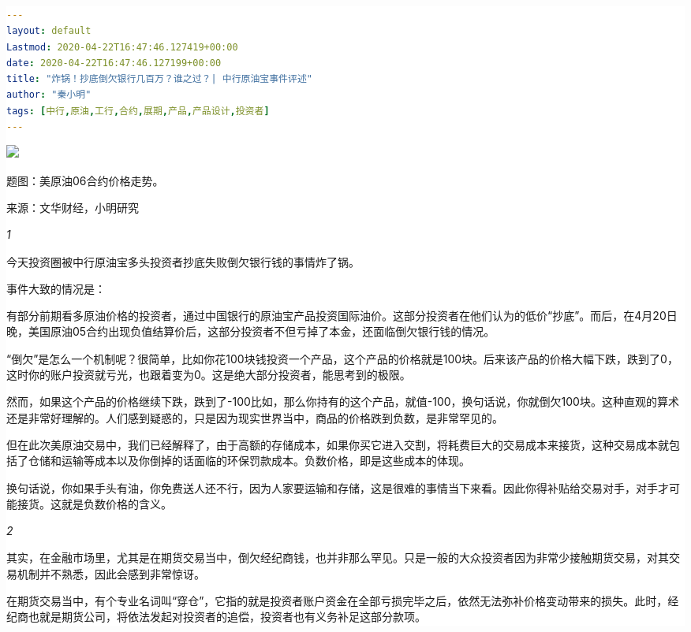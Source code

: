 ```yaml
---
layout: default
Lastmod: 2020-04-22T16:47:46.127419+00:00
date: 2020-04-22T16:47:46.127199+00:00
title: "炸锅！抄底倒欠银行几百万？谁之过？| 中行原油宝事件评述"
author: "秦小明"
tags: [中行,原油,工行,合约,展期,产品,产品设计,投资者]
---
```


![](https://images.weserv.nl/?url=https%3A//mmbiz.qpic.cn/mmbiz_jpg/IEM9eWW8yFQgrW2QTKXu2odwxBjBYw9hmw4h60LD0Lnf7J4sdpfGRZsUmqblqbeP4eia2fLRqiaUib1bSjRtia6aEQ/640%3Fwx_fmt%3Djpeg)

题图：美原油06合约价格走势。

来源：文华财经，小明研究

  

_1_  

  

今天投资圈被中行原油宝多头投资者抄底失败倒欠银行钱的事情炸了锅。  

  

事件大致的情况是：

  

有部分前期看多原油价格的投资者，通过中国银行的原油宝产品投资国际油价。这部分投资者在他们认为的低价“抄底”。而后，在4月20日晚，美国原油05合约出现负值结算价后，这部分投资者不但亏掉了本金，还面临倒欠银行钱的情况。

  

“倒欠”是怎么一个机制呢？很简单，比如你花100块钱投资一个产品，这个产品的价格就是100块。后来该产品的价格大幅下跌，跌到了0，这时你的账户投资就亏光，也跟着变为0。这是绝大部分投资者，能思考到的极限。

  

然而，如果这个产品的价格继续下跌，跌到了-100比如，那么你持有的这个产品，就值-100，换句话说，你就倒欠100块。这种直观的算术还是非常好理解的。人们感到疑惑的，只是因为现实世界当中，商品的价格跌到负数，是非常罕见的。

  

但在此次美原油交易中，我们已经解释了，由于高额的存储成本，如果你买它进入交割，将耗费巨大的交易成本来接货，这种交易成本就包括了仓储和运输等成本以及你倒掉的话面临的环保罚款成本。负数价格，即是这些成本的体现。  

  

换句话说，你如果手头有油，你免费送人还不行，因为人家要运输和存储，这是很难的事情当下来看。因此你得补贴给交易对手，对手才可能接货。这就是负数价格的含义。

  

_2_

  

其实，在金融市场里，尤其是在期货交易当中，倒欠经纪商钱，也并非那么罕见。只是一般的大众投资者因为非常少接触期货交易，对其交易机制并不熟悉，因此会感到非常惊讶。

  

在期货交易当中，有个专业名词叫“穿仓”，它指的就是投资者账户资金在全部亏损完毕之后，依然无法弥补价格变动带来的损失。此时，经纪商也就是期货公司，将依法发起对投资者的追偿，投资者也有义务补足这部分款项。

  